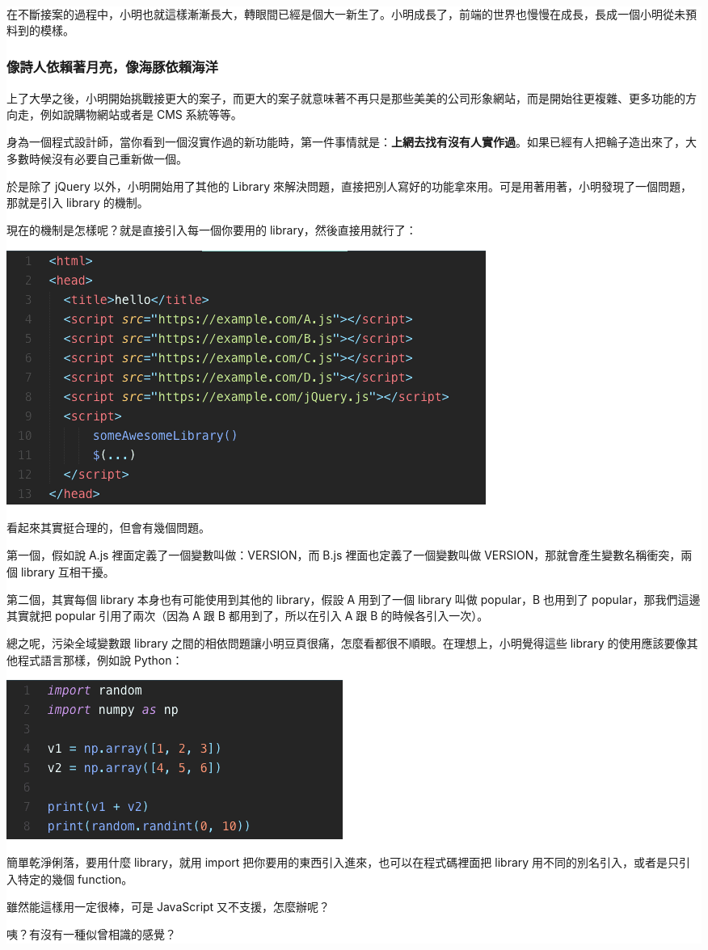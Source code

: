 在不斷接案的過程中，小明也就這樣漸漸長大，轉眼間已經是個大一新生了。小明成長了，前端的世界也慢慢在成長，長成一個小明從未預料到的模樣。

### 像詩人依賴著月亮，像海豚依賴海洋

上了大學之後，小明開始挑戰接更大的案子，而更大的案子就意味著不再只是那些美美的公司形象網站，而是開始往更複雜、更多功能的方向走，例如說購物網站或者是 CMS 系統等等。

身為一個程式設計師，當你看到一個沒實作過的新功能時，第一件事情就是：**上網去找有沒有人實作過**。如果已經有人把輪子造出來了，大多數時候沒有必要自己重新做一個。

於是除了 jQuery 以外，小明開始用了其他的 Library 來解決問題，直接把別人寫好的功能拿來用。可是用著用著，小明發現了一個問題，那就是引入 library 的機制。

現在的機制是怎樣呢？就是直接引入每一個你要用的 library，然後直接用就行了：

![](/img/frontend-engineer-guide-297821512f4e/1__TyKXI__9IojIZXL3RH5zCsg.png)

看起來其實挺合理的，但會有幾個問題。

第一個，假如說 A.js 裡面定義了一個變數叫做：VERSION，而 B.js 裡面也定義了一個變數叫做 VERSION，那就會產生變數名稱衝突，兩個 library 互相干擾。

第二個，其實每個 library 本身也有可能使用到其他的 library，假設 A 用到了一個 library 叫做 popular，B 也用到了 popular，那我們這邊其實就把 popular 引用了兩次（因為 A 跟 B 都用到了，所以在引入 A 跟 B 的時候各引入一次）。

總之呢，污染全域變數跟 library 之間的相依問題讓小明豆頁很痛，怎麼看都很不順眼。在理想上，小明覺得這些 library 的使用應該要像其他程式語言那樣，例如說 Python：

![](/img/frontend-engineer-guide-297821512f4e/1__zrjuZjmuSTNji4cNd1P1HA.png)

簡單乾淨俐落，要用什麼 library，就用 import 把你要用的東西引入進來，也可以在程式碼裡面把 library 用不同的別名引入，或者是只引入特定的幾個 function。

雖然能這樣用一定很棒，可是 JavaScript 又不支援，怎麼辦呢？

咦？有沒有一種似曾相識的感覺？
